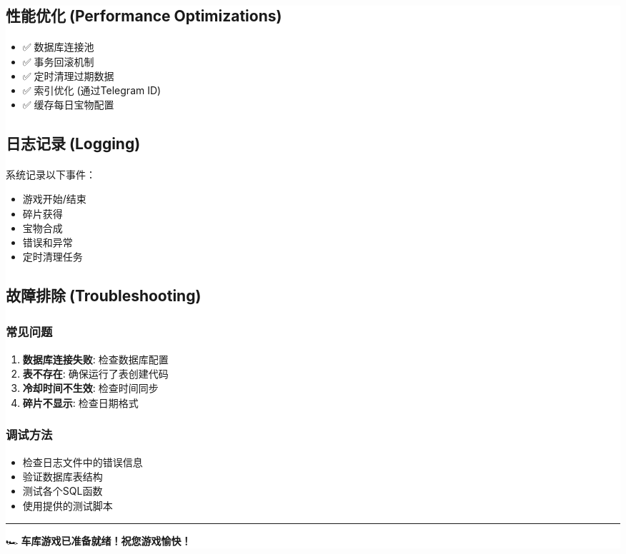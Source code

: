 ## 性能优化 (Performance Optimizations)

- ✅ 数据库连接池
- ✅ 事务回滚机制
- ✅ 定时清理过期数据
- ✅ 索引优化 (通过Telegram ID)
- ✅ 缓存每日宝物配置

## 日志记录 (Logging)

系统记录以下事件：
- 游戏开始/结束
- 碎片获得
- 宝物合成
- 错误和异常
- 定时清理任务

## 故障排除 (Troubleshooting)

### 常见问题
1. **数据库连接失败**: 检查数据库配置
2. **表不存在**: 确保运行了表创建代码
3. **冷却时间不生效**: 检查时间同步
4. **碎片不显示**: 检查日期格式

### 调试方法
- 检查日志文件中的错误信息
- 验证数据库表结构
- 测试各个SQL函数
- 使用提供的测试脚本

---

🏎️ **车库游戏已准备就绪！祝您游戏愉快！**